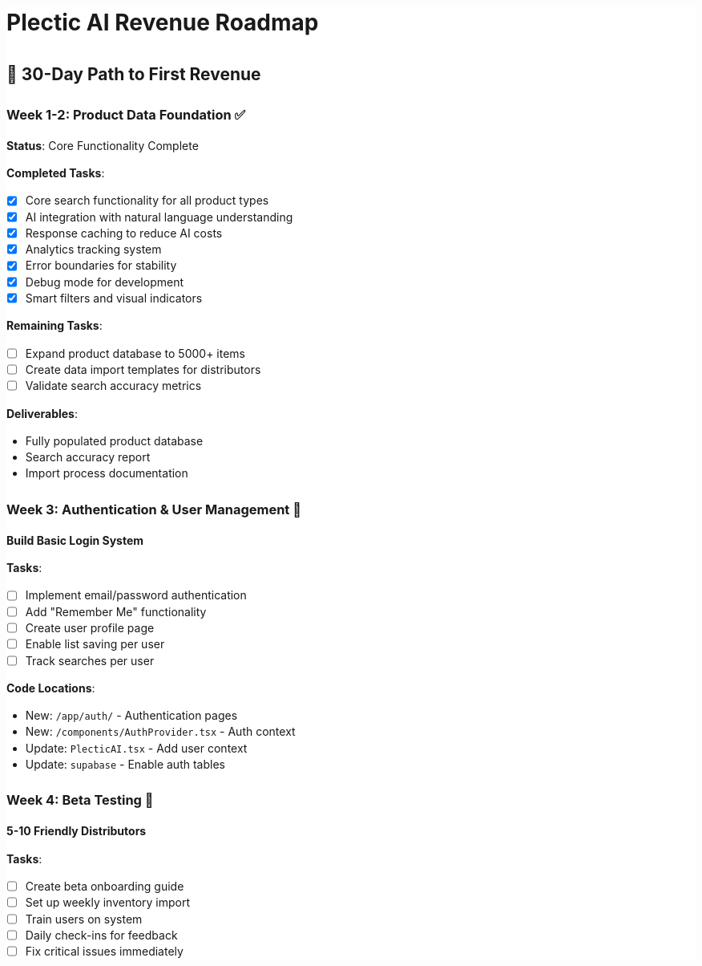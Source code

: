 # Plectic AI Revenue Roadmap

## 🎯 30-Day Path to First Revenue

### Week 1-2: Product Data Foundation ✅
**Status**: Core Functionality Complete

**Completed Tasks**:
- [x] Core search functionality for all product types
- [x] AI integration with natural language understanding
- [x] Response caching to reduce AI costs
- [x] Analytics tracking system
- [x] Error boundaries for stability
- [x] Debug mode for development
- [x] Smart filters and visual indicators

**Remaining Tasks**:
- [ ] Expand product database to 5000+ items
- [ ] Create data import templates for distributors
- [ ] Validate search accuracy metrics

**Deliverables**:
- Fully populated product database
- Search accuracy report
- Import process documentation

### Week 3: Authentication & User Management 🔐
**Build Basic Login System**

**Tasks**:
- [ ] Implement email/password authentication
- [ ] Add "Remember Me" functionality  
- [ ] Create user profile page
- [ ] Enable list saving per user
- [ ] Track searches per user

**Code Locations**:
- New: `/app/auth/` - Authentication pages
- New: `/components/AuthProvider.tsx` - Auth context
- Update: `PlecticAI.tsx` - Add user context
- Update: `supabase` - Enable auth tables

### Week 4: Beta Testing 🧪
**5-10 Friendly Distributors**

**Tasks**:
- [ ] Create beta onboarding guide
- [ ] Set up weekly inventory import
- [ ] Train users on system
- [ ] Daily check-ins for feedback
- [ ] Fix critical issues immediately
